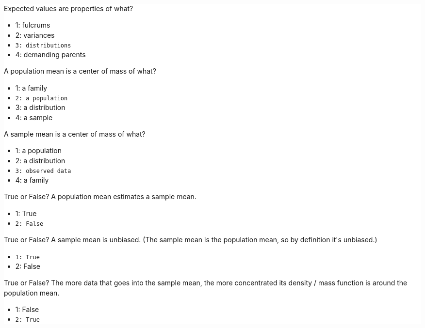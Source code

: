 Expected values are properties of what?

* 1: fulcrums
* 2: variances
* `3: distributions`
* 4: demanding parents

A population mean is a center of mass of what?

* 1: a family
* `2: a population`
* 3: a distribution
* 4: a sample

A sample mean is a center of mass of what?

* 1: a population
* 2: a distribution
* `3: observed data`
* 4: a family

True or False? A population mean estimates a sample mean.

* 1: True
* `2: False`

True or False? A sample mean is unbiased.
(The sample mean is the population mean, so by definition it's unbiased.)

* `1: True`
* 2: False

True or False? The more data that goes into the sample mean, the more concentrated its density / mass function is around the population mean.

* 1: False
* `2: True`

